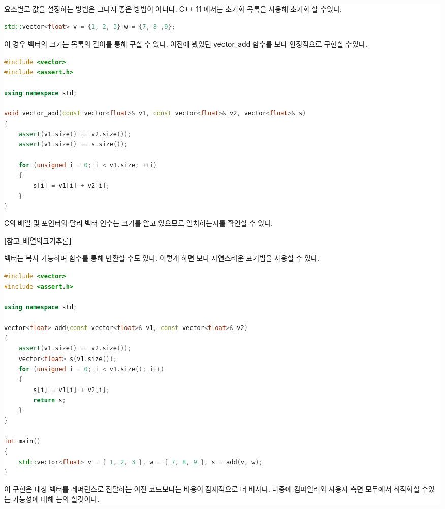요소별로 값을 설정하는 방법은 그다지 좋은 방법이 아니다. C++ 11 에서는 초기화 목록을 사용해 초기화 할 수있다.

```cpp
std::vector<float> v = {1, 2, 3} w = {7, 8 ,9};
```

이 경우 벡터의 크기는 목록의 길이를 통해 구할 수 있다. 이전에 봤었던 vector_add 함수를 보다 안정적으로 구현할 수있다.

```cpp
#include <vector>
#include <assert.h>

using namespace std;

void vector_add(const vector<float>& v1, const vector<float>& v2, vector<float>& s)
{
	assert(v1.size() == v2.size());
	assert(v1.size() == s.size());

	for (unsigned i = 0; i < v1.size; ++i)
	{
		s[i] = v1[i] + v2[i];
	}
}
```

C의 배열 및 포인터와 달리 벡터 인수는 크기를 알고 있으므로 일치하는지를 확인할 수 있다.

[참고_배열의크기추론]

벡터는 복사 가능하며 함수를 통해 반환할 수도 있다. 이렇게 하면 보다 자연스러운 표기법을 사용할 수 있다.

```cpp
#include <vector>
#include <assert.h>

using namespace std;

vector<float> add(const vector<float>& v1, const vector<float>& v2)
{
	assert(v1.size() == v2.size());
	vector<float> s(v1.size());
	for (unsigned i = 0; i < v1.size(); i++)
	{
		s[i] = v1[i] + v2[i];     
		return s;
	}
}

int main()
{
	std::vector<float> v = { 1, 2, 3 }, w = { 7, 8, 9 }, s = add(v, w);	
}
```

이 구현은 대상 벡터를 레퍼런스로 전달하는 이전 코드보다는 비용이 잠재적으로 더 비사다. 나중에 컴파일러와 사용자 측면 모두에서 최적화할 수있는 가능성에 대해 논의 할것이다.
